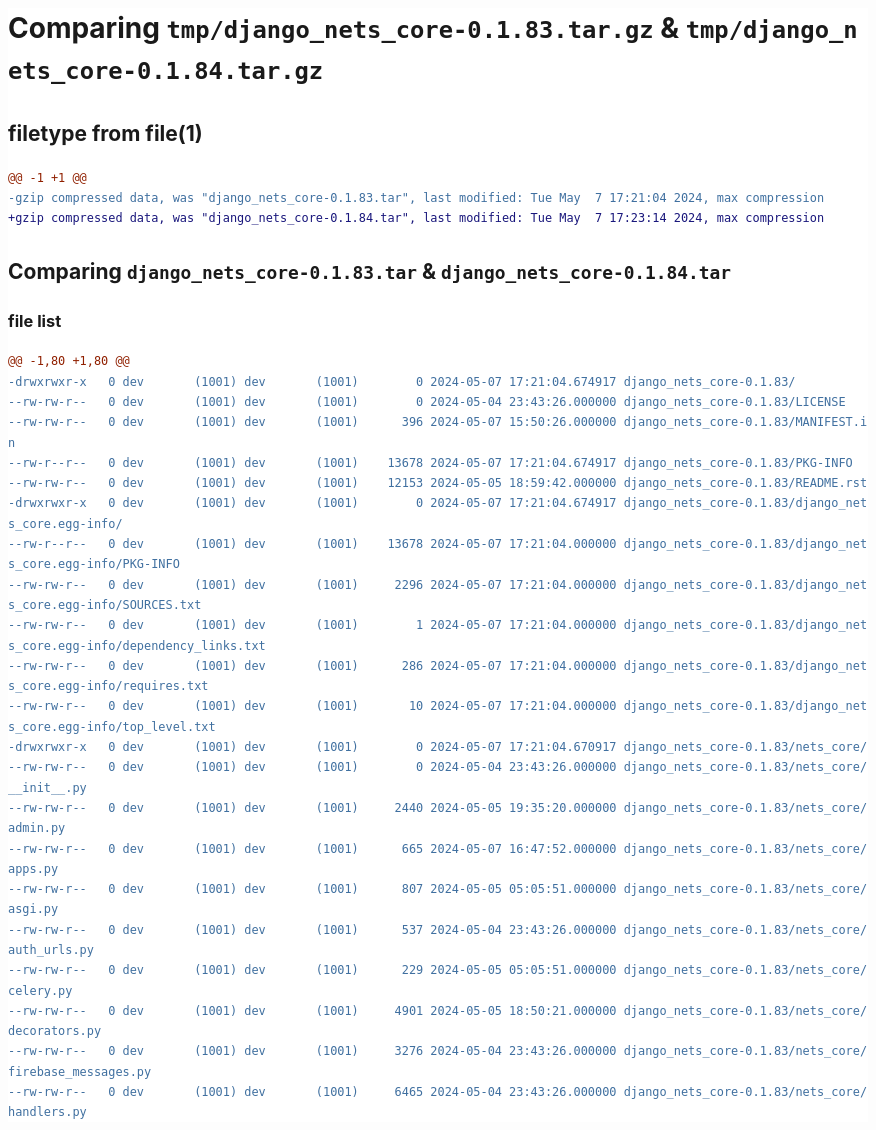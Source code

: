# Comparing `tmp/django_nets_core-0.1.83.tar.gz` & `tmp/django_nets_core-0.1.84.tar.gz`

## filetype from file(1)

```diff
@@ -1 +1 @@
-gzip compressed data, was "django_nets_core-0.1.83.tar", last modified: Tue May  7 17:21:04 2024, max compression
+gzip compressed data, was "django_nets_core-0.1.84.tar", last modified: Tue May  7 17:23:14 2024, max compression
```

## Comparing `django_nets_core-0.1.83.tar` & `django_nets_core-0.1.84.tar`

### file list

```diff
@@ -1,80 +1,80 @@
-drwxrwxr-x   0 dev       (1001) dev       (1001)        0 2024-05-07 17:21:04.674917 django_nets_core-0.1.83/
--rw-rw-r--   0 dev       (1001) dev       (1001)        0 2024-05-04 23:43:26.000000 django_nets_core-0.1.83/LICENSE
--rw-rw-r--   0 dev       (1001) dev       (1001)      396 2024-05-07 15:50:26.000000 django_nets_core-0.1.83/MANIFEST.in
--rw-r--r--   0 dev       (1001) dev       (1001)    13678 2024-05-07 17:21:04.674917 django_nets_core-0.1.83/PKG-INFO
--rw-rw-r--   0 dev       (1001) dev       (1001)    12153 2024-05-05 18:59:42.000000 django_nets_core-0.1.83/README.rst
-drwxrwxr-x   0 dev       (1001) dev       (1001)        0 2024-05-07 17:21:04.674917 django_nets_core-0.1.83/django_nets_core.egg-info/
--rw-r--r--   0 dev       (1001) dev       (1001)    13678 2024-05-07 17:21:04.000000 django_nets_core-0.1.83/django_nets_core.egg-info/PKG-INFO
--rw-rw-r--   0 dev       (1001) dev       (1001)     2296 2024-05-07 17:21:04.000000 django_nets_core-0.1.83/django_nets_core.egg-info/SOURCES.txt
--rw-rw-r--   0 dev       (1001) dev       (1001)        1 2024-05-07 17:21:04.000000 django_nets_core-0.1.83/django_nets_core.egg-info/dependency_links.txt
--rw-rw-r--   0 dev       (1001) dev       (1001)      286 2024-05-07 17:21:04.000000 django_nets_core-0.1.83/django_nets_core.egg-info/requires.txt
--rw-rw-r--   0 dev       (1001) dev       (1001)       10 2024-05-07 17:21:04.000000 django_nets_core-0.1.83/django_nets_core.egg-info/top_level.txt
-drwxrwxr-x   0 dev       (1001) dev       (1001)        0 2024-05-07 17:21:04.670917 django_nets_core-0.1.83/nets_core/
--rw-rw-r--   0 dev       (1001) dev       (1001)        0 2024-05-04 23:43:26.000000 django_nets_core-0.1.83/nets_core/__init__.py
--rw-rw-r--   0 dev       (1001) dev       (1001)     2440 2024-05-05 19:35:20.000000 django_nets_core-0.1.83/nets_core/admin.py
--rw-rw-r--   0 dev       (1001) dev       (1001)      665 2024-05-07 16:47:52.000000 django_nets_core-0.1.83/nets_core/apps.py
--rw-rw-r--   0 dev       (1001) dev       (1001)      807 2024-05-05 05:05:51.000000 django_nets_core-0.1.83/nets_core/asgi.py
--rw-rw-r--   0 dev       (1001) dev       (1001)      537 2024-05-04 23:43:26.000000 django_nets_core-0.1.83/nets_core/auth_urls.py
--rw-rw-r--   0 dev       (1001) dev       (1001)      229 2024-05-05 05:05:51.000000 django_nets_core-0.1.83/nets_core/celery.py
--rw-rw-r--   0 dev       (1001) dev       (1001)     4901 2024-05-05 18:50:21.000000 django_nets_core-0.1.83/nets_core/decorators.py
--rw-rw-r--   0 dev       (1001) dev       (1001)     3276 2024-05-04 23:43:26.000000 django_nets_core-0.1.83/nets_core/firebase_messages.py
--rw-rw-r--   0 dev       (1001) dev       (1001)     6465 2024-05-04 23:43:26.000000 django_nets_core-0.1.83/nets_core/handlers.py
```